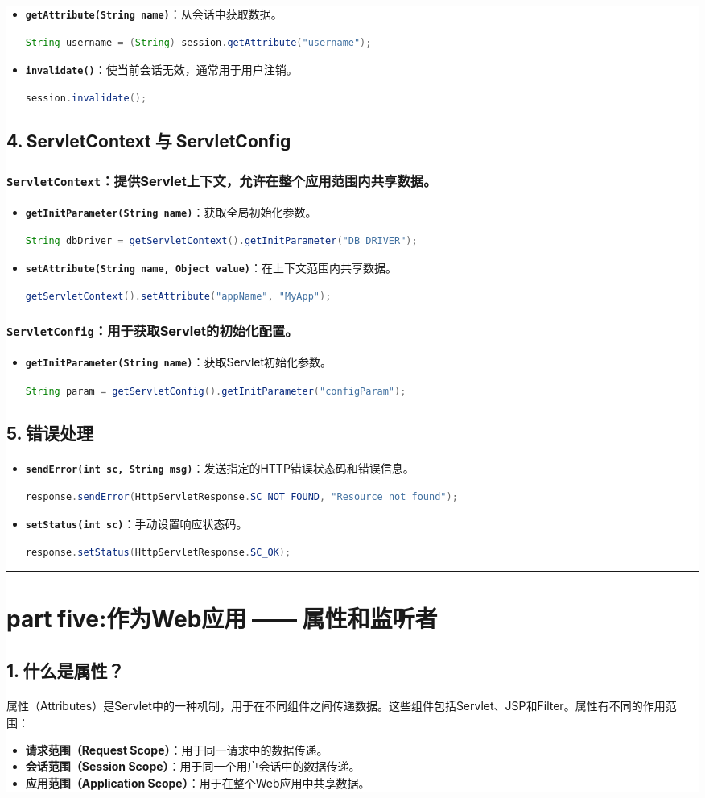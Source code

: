 - **`getAttribute(String name)`**：从会话中获取数据。

  ```java
  String username = (String) session.getAttribute("username");
  ```

- **`invalidate()`**：使当前会话无效，通常用于用户注销。

  ```java
  session.invalidate();
  ```

## 4. **ServletContext 与 ServletConfig**

### **`ServletContext`**：提供Servlet上下文，允许在整个应用范围内共享数据。

- **`getInitParameter(String name)`**：获取全局初始化参数。

  ```java
  String dbDriver = getServletContext().getInitParameter("DB_DRIVER");
  ```

- **`setAttribute(String name, Object value)`**：在上下文范围内共享数据。

  ```java
  getServletContext().setAttribute("appName", "MyApp");
  ```

### **`ServletConfig`**：用于获取Servlet的初始化配置。

- **`getInitParameter(String name)`**：获取Servlet初始化参数。

  ```java
  String param = getServletConfig().getInitParameter("configParam");
  ```

## 5. **错误处理**

- **`sendError(int sc, String msg)`**：发送指定的HTTP错误状态码和错误信息。

  ```java
  response.sendError(HttpServletResponse.SC_NOT_FOUND, "Resource not found");
  ```

- **`setStatus(int sc)`**：手动设置响应状态码。

  ```java
  response.setStatus(HttpServletResponse.SC_OK);
  ```

---


# part five:作为Web应用 —— 属性和监听者

## 1. **什么是属性？**
属性（Attributes）是Servlet中的一种机制，用于在不同组件之间传递数据。这些组件包括Servlet、JSP和Filter。属性有不同的作用范围：
- **请求范围（Request Scope）**：用于同一请求中的数据传递。
- **会话范围（Session Scope）**：用于同一个用户会话中的数据传递。
- **应用范围（Application Scope）**：用于在整个Web应用中共享数据。

